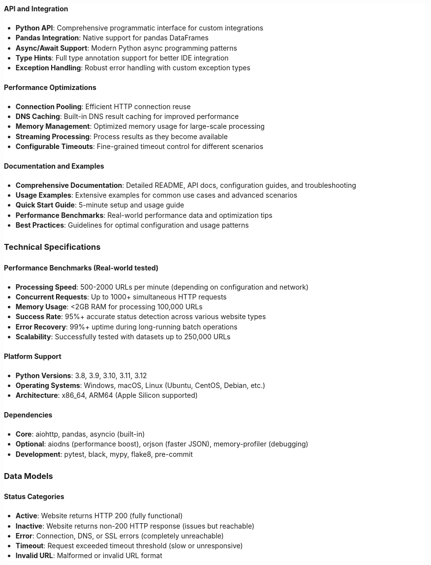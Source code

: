 #### API and Integration
- **Python API**: Comprehensive programmatic interface for custom integrations
- **Pandas Integration**: Native support for pandas DataFrames
- **Async/Await Support**: Modern Python async programming patterns
- **Type Hints**: Full type annotation support for better IDE integration
- **Exception Handling**: Robust error handling with custom exception types

#### Performance Optimizations
- **Connection Pooling**: Efficient HTTP connection reuse
- **DNS Caching**: Built-in DNS result caching for improved performance
- **Memory Management**: Optimized memory usage for large-scale processing
- **Streaming Processing**: Process results as they become available
- **Configurable Timeouts**: Fine-grained timeout control for different scenarios

#### Documentation and Examples
- **Comprehensive Documentation**: Detailed README, API docs, configuration guides, and troubleshooting
- **Usage Examples**: Extensive examples for common use cases and advanced scenarios
- **Quick Start Guide**: 5-minute setup and usage guide
- **Performance Benchmarks**: Real-world performance data and optimization tips
- **Best Practices**: Guidelines for optimal configuration and usage patterns

### Technical Specifications

#### Performance Benchmarks (Real-world tested)
- **Processing Speed**: 500-2000 URLs per minute (depending on configuration and network)
- **Concurrent Requests**: Up to 1000+ simultaneous HTTP requests
- **Memory Usage**: <2GB RAM for processing 100,000 URLs
- **Success Rate**: 95%+ accurate status detection across various website types
- **Error Recovery**: 99%+ uptime during long-running batch operations
- **Scalability**: Successfully tested with datasets up to 250,000 URLs

#### Platform Support
- **Python Versions**: 3.8, 3.9, 3.10, 3.11, 3.12
- **Operating Systems**: Windows, macOS, Linux (Ubuntu, CentOS, Debian, etc.)
- **Architecture**: x86_64, ARM64 (Apple Silicon supported)

#### Dependencies
- **Core**: aiohttp, pandas, asyncio (built-in)
- **Optional**: aiodns (performance boost), orjson (faster JSON), memory-profiler (debugging)
- **Development**: pytest, black, mypy, flake8, pre-commit

### Data Models

#### Status Categories
- **Active**: Website returns HTTP 200 (fully functional)
- **Inactive**: Website returns non-200 HTTP response (issues but reachable)
- **Error**: Connection, DNS, or SSL errors (completely unreachable)
- **Timeout**: Request exceeded timeout threshold (slow or unresponsive)
- **Invalid URL**: Malformed or invalid URL format
